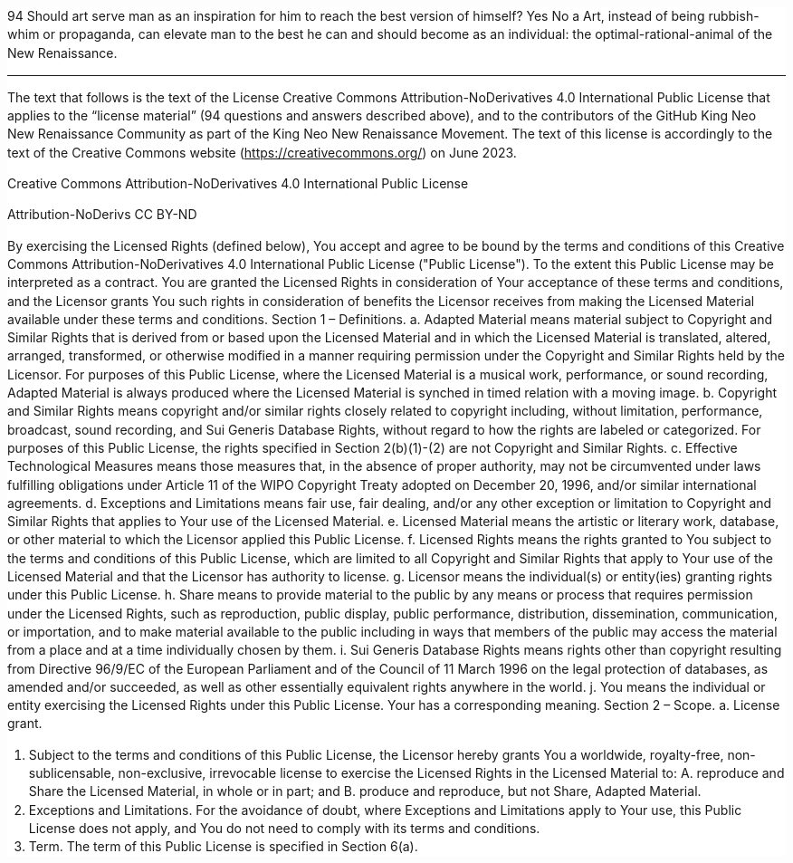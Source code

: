 94	Should art serve man as an inspiration for him to reach the best version of himself?	Yes	No	a	Art, instead of being rubbish-whim or propaganda, can elevate man to the best he can and should become as an individual: the optimal-rational-animal of the New Renaissance.

* * *

The text that follows is the text of the License Creative Commons Attribution-NoDerivatives 4.0 International Public License that applies to the “license material” (94 questions and answers described above), and to the contributors of the GitHub King Neo New Renaissance Community as part of the King Neo New Renaissance Movement. The text of this license is accordingly to the text of the Creative Commons website (https://creativecommons.org/) on June 2023.

Creative Commons Attribution-NoDerivatives 4.0 International Public License
 
Attribution-NoDerivs
CC BY-ND

By exercising the Licensed Rights (defined below), You accept and agree to be bound by the terms and conditions of this Creative Commons Attribution-NoDerivatives 4.0 International Public License ("Public License"). To the extent this Public License may be interpreted as a contract. You are granted the Licensed Rights in consideration of Your acceptance of these terms and conditions, and the Licensor grants You such rights in consideration of benefits the Licensor receives from making the Licensed Material available under these terms and conditions.
Section 1 – Definitions.
a.	Adapted Material means material subject to Copyright and Similar Rights that is derived from or based upon the Licensed Material and in which the Licensed Material is translated, altered, arranged, transformed, or otherwise modified in a manner requiring permission under the Copyright and Similar Rights held by the Licensor. For purposes of this Public License, where the Licensed Material is a musical work, performance, or sound recording, Adapted Material is always produced where the Licensed Material is synched in timed relation with a moving image.
b.	Copyright and Similar Rights means copyright and/or similar rights closely related to copyright including, without limitation, performance, broadcast, sound recording, and Sui Generis Database Rights, without regard to how the rights are labeled or categorized. For purposes of this Public License, the rights specified in Section 2(b)(1)-(2) are not Copyright and Similar Rights.
c.	Effective Technological Measures means those measures that, in the absence of proper authority, may not be circumvented under laws fulfilling obligations under Article 11 of the WIPO Copyright Treaty adopted on December 20, 1996, and/or similar international agreements.
d.	Exceptions and Limitations means fair use, fair dealing, and/or any other exception or limitation to Copyright and Similar Rights that applies to Your use of the Licensed Material.
e.	Licensed Material means the artistic or literary work, database, or other material to which the Licensor applied this Public License.
f.	Licensed Rights means the rights granted to You subject to the terms and conditions of this Public License, which are limited to all Copyright and Similar Rights that apply to Your use of the Licensed Material and that the Licensor has authority to license.
g.	Licensor means the individual(s) or entity(ies) granting rights under this Public License.
h.	Share means to provide material to the public by any means or process that requires permission under the Licensed Rights, such as reproduction, public display, public performance, distribution, dissemination, communication, or importation, and to make material available to the public including in ways that members of the public may access the material from a place and at a time individually chosen by them.
i.	Sui Generis Database Rights means rights other than copyright resulting from Directive 96/9/EC of the European Parliament and of the Council of 11 March 1996 on the legal protection of databases, as amended and/or succeeded, as well as other essentially equivalent rights anywhere in the world.
j.	You means the individual or entity exercising the Licensed Rights under this Public License. Your has a corresponding meaning.
Section 2 – Scope.
a.	License grant.
1.	Subject to the terms and conditions of this Public License, the Licensor hereby grants You a worldwide, royalty-free, non-sublicensable, non-exclusive, irrevocable license to exercise the Licensed Rights in the Licensed Material to:
A.	reproduce and Share the Licensed Material, in whole or in part; and
B.	produce and reproduce, but not Share, Adapted Material.
2.	Exceptions and Limitations. For the avoidance of doubt, where Exceptions and Limitations apply to Your use, this Public License does not apply, and You do not need to comply with its terms and conditions.
3.	Term. The term of this Public License is specified in Section 6(a). 